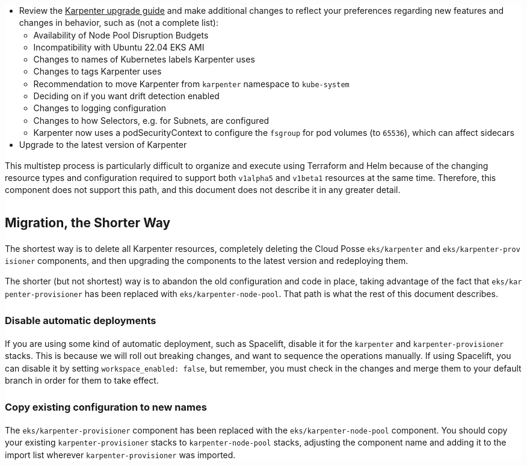 - Review the [Karpenter upgrade guide](https://karpenter.sh/docs/upgrading/upgrade-guide/) and make additional changes
  to reflect your preferences regarding new features and changes in behavior, such as (not a complete list):
  - Availability of Node Pool Disruption Budgets
  - Incompatibility with Ubuntu 22.04 EKS AMI
  - Changes to names of Kubernetes labels Karpenter uses
  - Changes to tags Karpenter uses
  - Recommendation to move Karpenter from `karpenter` namespace to `kube-system`
  - Deciding on if you want drift detection enabled
  - Changes to logging configuration
  - Changes to how Selectors, e.g. for Subnets, are configured
  - Karpenter now uses a podSecurityContext to configure the `fsgroup` for pod volumes (to `65536`), which can affect
    sidecars
- Upgrade to the latest version of Karpenter

This multistep process is particularly difficult to organize and execute using Terraform and Helm because of the
changing resource types and configuration required to support both `v1alpha5` and `v1beta1` resources at the same time.
Therefore, this component does not support this path, and this document does not describe it in any greater detail.

## Migration, the Shorter Way

The shortest way is to delete all Karpenter resources, completely deleting the Cloud Posse `eks/karpenter` and
`eks/karpenter-provisioner` components, and then upgrading the components to the latest version and redeploying them.

The shorter (but not shortest) way is to abandon the old configuration and code in place, taking advantage of the fact
that `eks/karpenter-provisioner` has been replaced with `eks/karpenter-node-pool`. That path is what the rest of this
document describes.

### Disable automatic deployments

If you are using some kind of automatic deployment, such as Spacelift, disable it for the `karpenter` and
`karpenter-provisioner` stacks. This is because we will roll out breaking changes, and want to sequence the operations
manually. If using Spacelift, you can disable it by setting `workspace_enabled: false`, but remember, you must check in
the changes and merge them to your default branch in order for them to take effect.

### Copy existing configuration to new names

The `eks/karpenter-provisioner` component has been replaced with the `eks/karpenter-node-pool` component. You should
copy your existing `karpenter-provisioner` stacks to `karpenter-node-pool` stacks, adjusting the component name and
adding it to the import list wherever `karpenter-provisioner` was imported.
